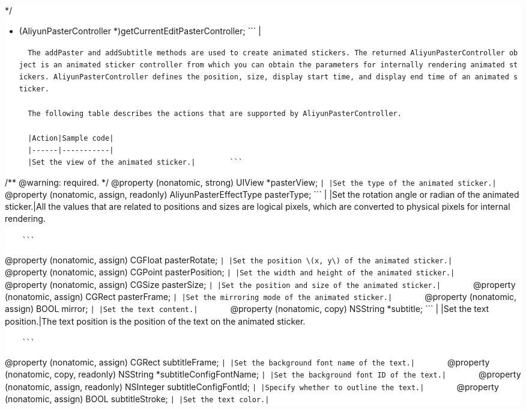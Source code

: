 */
- (AliyunPasterController *)getCurrentEditPasterController;
        ``` |

        The addPaster and addSubtitle methods are used to create animated stickers. The returned AliyunPasterController object is an animated sticker controller from which you can obtain the parameters for internally rendering animated stickers. AliyunPasterController defines the position, size, display start time, and display end time of an animated sticker.

        The following table describes the actions that are supported by AliyunPasterController.

        |Action|Sample code|
        |------|-----------|
        |Set the view of the animated sticker.|        ```
/**
@warning: required.
*/
@property (nonatomic, strong) UIView *pasterView;
        ``` |
        |Set the type of the animated sticker.|        ```
@property (nonatomic, assign, readonly) AliyunPasterEffectType pasterType;
        ``` |
        |Set the rotation angle or radian of the animated sticker.|All the values that are related to positions and sizes are logical pixels, which are converted to physical pixels for internal rendering.

        ```
@property (nonatomic, assign) CGFloat pasterRotate;
        ``` |
        |Set the position \(x, y\) of the animated sticker.|        ```
@property (nonatomic, assign) CGPoint pasterPosition;
        ``` |
        |Set the width and height of the animated sticker.|        ```
@property (nonatomic, assign) CGSize pasterSize;
        ``` |
        |Set the position and size of the animated sticker.|        ```
@property (nonatomic, assign) CGRect pasterFrame;
        ``` |
        |Set the mirroring mode of the animated sticker.|        ```
@property (nonatomic, assign) BOOL mirror;
        ``` |
        |Set the text content.|        ```
@property (nonatomic, copy) NSString *subtitle;
        ``` |
        |Set the text position.|The text position is the position of the text on the animated sticker.

        ```
@property (nonatomic, assign) CGRect subtitleFrame;
        ``` |
        |Set the background font name of the text.|        ```
@property (nonatomic, copy, readonly) NSString *subtitleConfigFontName;
        ``` |
        |Set the background font ID of the text.|        ```
@property (nonatomic, assign, readonly) NSInteger subtitleConfigFontId;
        ``` |
        |Specify whether to outline the text.|        ```
@property (nonatomic, assign) BOOL subtitleStroke;
        ``` |
        |Set the text color.|        ```